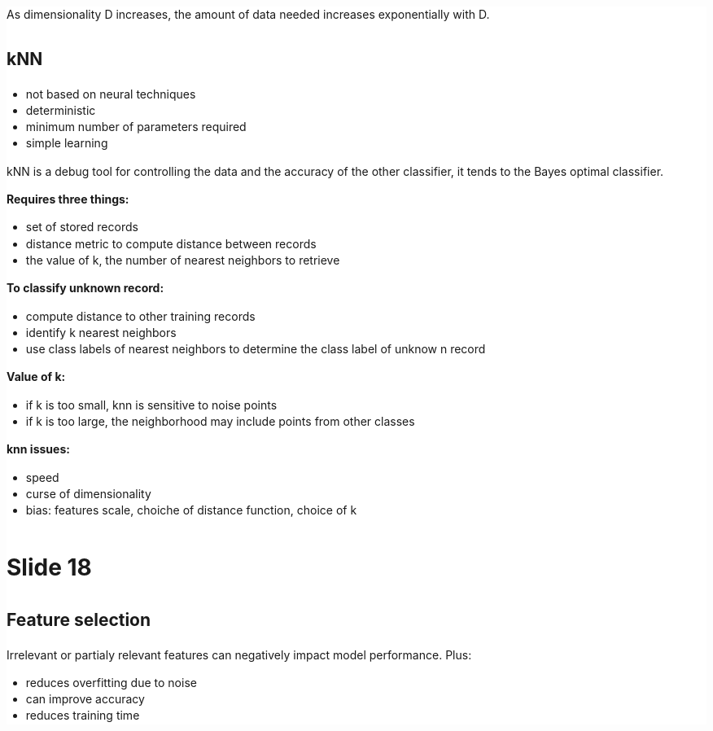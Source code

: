 As dimensionality D increases, the amount of data needed increases exponentially with D.

## kNN

- not based on neural techniques
- deterministic
- minimum number of parameters required
- simple learning

kNN is a debug tool for controlling the data and the accuracy of the other classifier, it tends to the Bayes optimal classifier.

**Requires three things:**

- set of stored records
- distance metric to compute distance between records
- the value of k, the number of nearest neighbors to retrieve

**To classify unknown record:**

- compute distance to other training records
- identify k nearest neighbors
- use class labels of nearest neighbors to determine the class label of unknow n record

**Value of k:**

- if k is too small, knn is sensitive to noise points
- if k is too large, the neighborhood may include points from other classes

**knn issues:**

- speed
- curse of dimensionality
- bias: features scale, choiche of distance function, choice of k

# Slide 18

## Feature selection

Irrelevant or partialy relevant features can negatively impact model performance.
Plus:

- reduces overfitting due to noise
- can improve accuracy
- reduces training time
